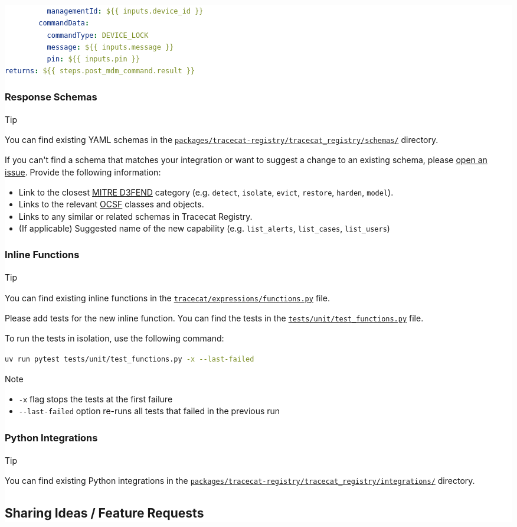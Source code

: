 ```yaml
          managementId: ${{ inputs.device_id }}
        commandData:
          commandType: DEVICE_LOCK
          message: ${{ inputs.message }}
          pin: ${{ inputs.pin }}
returns: ${{ steps.post_mdm_command.result }}
```

### Response Schemas

> [!TIP]
> You can find existing YAML schemas in the [`packages/tracecat-registry/tracecat_registry/schemas/`](https://github.com/TracecatHQ/tracecat/tree/main/packages/tracecat-registry/tracecat_registry/schemas) directory.

If you can't find a schema that matches your integration or want to suggest a change to an existing schema, please [open an issue](https://github.com/TracecatHQ/tracecat/issues). Provide the following information:

- Link to the closest [MITRE D3FEND](https://d3fend.mitre.org/) category (e.g. `detect`, `isolate`, `evict`, `restore`, `harden`, `model`).
- Links to the relevant [OCSF](https://schema.ocsf.io/) classes and objects.
- Links to any similar or related schemas in Tracecat Registry.
- (If applicable) Suggested name of the new capability (e.g. `list_alerts`, `list_cases`, `list_users`)

### Inline Functions

> [!TIP]
> You can find existing inline functions in the [`tracecat/expressions/functions.py`](https://github.com/TracecatHQ/tracecat/blob/main/tracecat/expressions/functions.py) file.

Please add tests for the new inline function.
You can find the tests in the [`tests/unit/test_functions.py`](https://github.com/TracecatHQ/tracecat/blob/main/tests/unit/test_functions.py) file.

To run the tests in isolation, use the following command:

```bash
uv run pytest tests/unit/test_functions.py -x --last-failed
```

> [!NOTE]
>
> - `-x` flag stops the tests at the first failure
> - `--last-failed` option re-runs all tests that failed in the previous run

### Python Integrations

> [!TIP]
> You can find existing Python integrations in the [`packages/tracecat-registry/tracecat_registry/integrations/`](https://github.com/TracecatHQ/tracecat/tree/main/packages/tracecat-registry/tracecat_registry/integrations) directory.

## Sharing Ideas / Feature Requests
